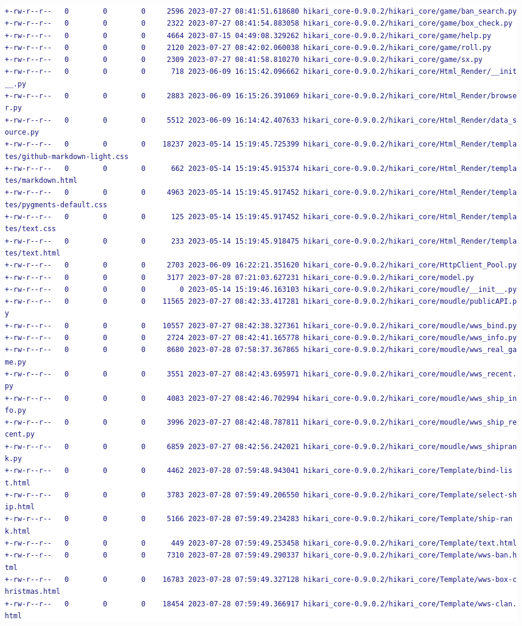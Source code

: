```diff
+-rw-r--r--   0        0        0     2596 2023-07-27 08:41:51.618680 hikari_core-0.9.0.2/hikari_core/game/ban_search.py
+-rw-r--r--   0        0        0     2322 2023-07-27 08:41:54.883058 hikari_core-0.9.0.2/hikari_core/game/box_check.py
+-rw-r--r--   0        0        0     4664 2023-07-15 04:49:08.329262 hikari_core-0.9.0.2/hikari_core/game/help.py
+-rw-r--r--   0        0        0     2120 2023-07-27 08:42:02.060038 hikari_core-0.9.0.2/hikari_core/game/roll.py
+-rw-r--r--   0        0        0     2309 2023-07-27 08:41:58.810270 hikari_core-0.9.0.2/hikari_core/game/sx.py
+-rw-r--r--   0        0        0      718 2023-06-09 16:15:42.096662 hikari_core-0.9.0.2/hikari_core/Html_Render/__init__.py
+-rw-r--r--   0        0        0     2883 2023-06-09 16:15:26.391069 hikari_core-0.9.0.2/hikari_core/Html_Render/browser.py
+-rw-r--r--   0        0        0     5512 2023-06-09 16:14:42.407633 hikari_core-0.9.0.2/hikari_core/Html_Render/data_source.py
+-rw-r--r--   0        0        0    18237 2023-05-14 15:19:45.725399 hikari_core-0.9.0.2/hikari_core/Html_Render/templates/github-markdown-light.css
+-rw-r--r--   0        0        0      662 2023-05-14 15:19:45.915374 hikari_core-0.9.0.2/hikari_core/Html_Render/templates/markdown.html
+-rw-r--r--   0        0        0     4963 2023-05-14 15:19:45.917452 hikari_core-0.9.0.2/hikari_core/Html_Render/templates/pygments-default.css
+-rw-r--r--   0        0        0      125 2023-05-14 15:19:45.917452 hikari_core-0.9.0.2/hikari_core/Html_Render/templates/text.css
+-rw-r--r--   0        0        0      233 2023-05-14 15:19:45.918475 hikari_core-0.9.0.2/hikari_core/Html_Render/templates/text.html
+-rw-r--r--   0        0        0     2703 2023-06-09 16:22:21.351620 hikari_core-0.9.0.2/hikari_core/HttpClient_Pool.py
+-rw-r--r--   0        0        0     3177 2023-07-28 07:21:03.627231 hikari_core-0.9.0.2/hikari_core/model.py
+-rw-r--r--   0        0        0        0 2023-05-14 15:19:46.163103 hikari_core-0.9.0.2/hikari_core/moudle/__init__.py
+-rw-r--r--   0        0        0    11565 2023-07-27 08:42:33.417281 hikari_core-0.9.0.2/hikari_core/moudle/publicAPI.py
+-rw-r--r--   0        0        0    10557 2023-07-27 08:42:38.327361 hikari_core-0.9.0.2/hikari_core/moudle/wws_bind.py
+-rw-r--r--   0        0        0     2724 2023-07-27 08:42:41.165778 hikari_core-0.9.0.2/hikari_core/moudle/wws_info.py
+-rw-r--r--   0        0        0     8680 2023-07-28 07:58:37.367865 hikari_core-0.9.0.2/hikari_core/moudle/wws_real_game.py
+-rw-r--r--   0        0        0     3551 2023-07-27 08:42:43.695971 hikari_core-0.9.0.2/hikari_core/moudle/wws_recent.py
+-rw-r--r--   0        0        0     4083 2023-07-27 08:42:46.702994 hikari_core-0.9.0.2/hikari_core/moudle/wws_ship_info.py
+-rw-r--r--   0        0        0     3996 2023-07-27 08:42:48.787811 hikari_core-0.9.0.2/hikari_core/moudle/wws_ship_recent.py
+-rw-r--r--   0        0        0     6859 2023-07-27 08:42:56.242021 hikari_core-0.9.0.2/hikari_core/moudle/wws_shiprank.py
+-rw-r--r--   0        0        0     4462 2023-07-28 07:59:48.943041 hikari_core-0.9.0.2/hikari_core/Template/bind-list.html
+-rw-r--r--   0        0        0     3783 2023-07-28 07:59:49.206550 hikari_core-0.9.0.2/hikari_core/Template/select-ship.html
+-rw-r--r--   0        0        0     5166 2023-07-28 07:59:49.234283 hikari_core-0.9.0.2/hikari_core/Template/ship-rank.html
+-rw-r--r--   0        0        0      449 2023-07-28 07:59:49.253458 hikari_core-0.9.0.2/hikari_core/Template/text.html
+-rw-r--r--   0        0        0     7310 2023-07-28 07:59:49.290337 hikari_core-0.9.0.2/hikari_core/Template/wws-ban.html
+-rw-r--r--   0        0        0    16783 2023-07-28 07:59:49.327128 hikari_core-0.9.0.2/hikari_core/Template/wws-box-christmas.html
+-rw-r--r--   0        0        0    18454 2023-07-28 07:59:49.366917 hikari_core-0.9.0.2/hikari_core/Template/wws-clan.html
```